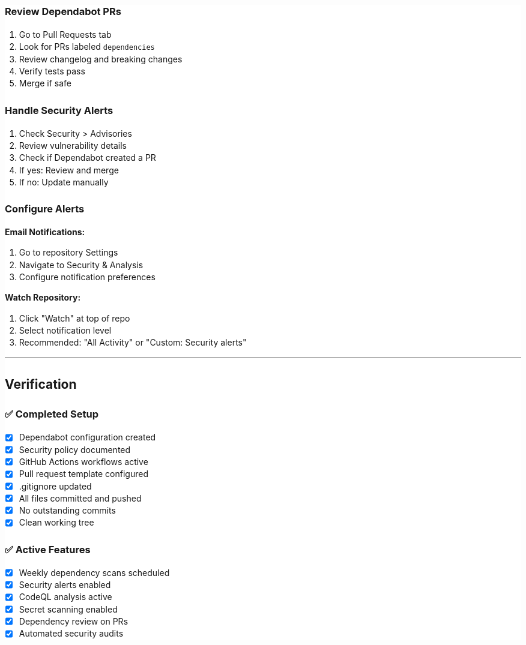 ### Review Dependabot PRs

1. Go to Pull Requests tab
2. Look for PRs labeled `dependencies`
3. Review changelog and breaking changes
4. Verify tests pass
5. Merge if safe

### Handle Security Alerts

1. Check Security > Advisories
2. Review vulnerability details
3. Check if Dependabot created a PR
4. If yes: Review and merge
5. If no: Update manually

### Configure Alerts

**Email Notifications:**
1. Go to repository Settings
2. Navigate to Security & Analysis
3. Configure notification preferences

**Watch Repository:**
1. Click "Watch" at top of repo
2. Select notification level
3. Recommended: "All Activity" or "Custom: Security alerts"

---

## Verification

### ✅ Completed Setup

- [x] Dependabot configuration created
- [x] Security policy documented
- [x] GitHub Actions workflows active
- [x] Pull request template configured
- [x] .gitignore updated
- [x] All files committed and pushed
- [x] No outstanding commits
- [x] Clean working tree

### ✅ Active Features

- [x] Weekly dependency scans scheduled
- [x] Security alerts enabled
- [x] CodeQL analysis active
- [x] Secret scanning enabled
- [x] Dependency review on PRs
- [x] Automated security audits
